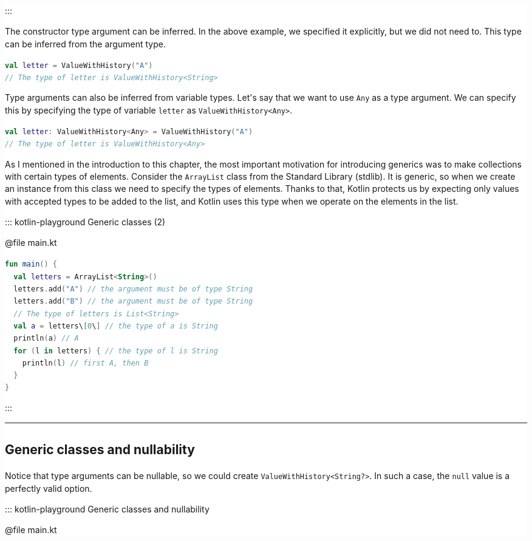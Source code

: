 :::

The constructor type argument can be inferred. In the above example, we specified it explicitly, but we did not need to. This type can be inferred from the argument type.

```kotlin
val letter = ValueWithHistory("A")
// The type of letter is ValueWithHistory<String>
```

Type arguments can also be inferred from variable types. Let's say that we want to use `Any` as a type argument. We can specify this by specifying the type of variable `letter` as `ValueWithHistory<Any>`.

```kotlin
val letter: ValueWithHistory<Any> = ValueWithHistory("A")
// The type of letter is ValueWithHistory<Any>
```

As I mentioned in the introduction to this chapter, the most important motivation for introducing generics was to make collections with certain types of elements. Consider the `ArrayList` class from the Standard Library (stdlib). It is generic, so when we create an instance from this class we need to specify the types of elements. Thanks to that, Kotlin protects us by expecting only values with accepted types to be added to the list, and Kotlin uses this type when we operate on the elements in the list.

::: kotlin-playground Generic classes (2)

@file main.kt

```kotlin
fun main() {
  val letters = ArrayList<String>()
  letters.add("A") // the argument must be of type String
  letters.add("B") // the argument must be of type String
  // The type of letters is List<String>
  val a = letters\[0\] // the type of a is String
  println(a) // A
  for (l in letters) { // the type of l is String
    println(l) // first A, then B
  }
}

```

:::

---

## Generic classes and nullability

Notice that type arguments can be nullable, so we could create `ValueWithHistory<String?>`. In such a case, the `null` value is a perfectly valid option.

::: kotlin-playground Generic classes and nullability

@file main.kt


[^1]: I use JVM as a reference because it is the most popular target for Kotlin, but also because it was the first one, so many Kotlin mechanisms were designed for it. However, regarding a lack of support for type arguments, other platforms are not better. For example, JavaScript does not support types at all.
[^2]: Class and type references are explained in the book *Advanced Kotlin*.
[^3]: Reified type arguments are explained in the book *Functional Kotlin*.